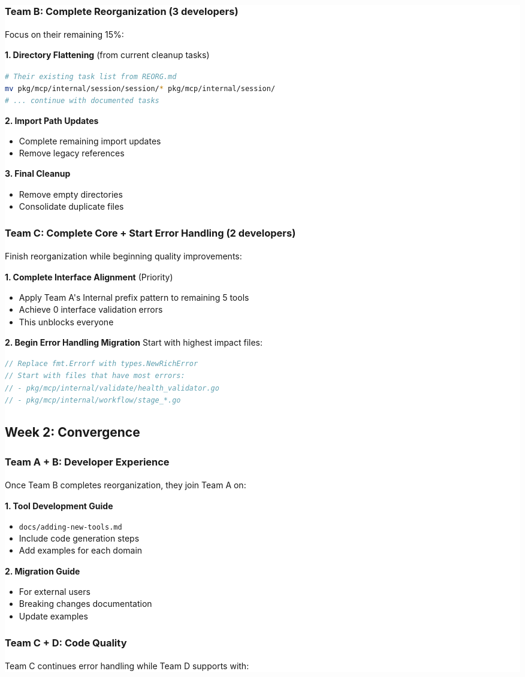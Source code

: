 ### Team B: Complete Reorganization (3 developers)
Focus on their remaining 15%:

**1. Directory Flattening** (from current cleanup tasks)
```bash
# Their existing task list from REORG.md
mv pkg/mcp/internal/session/session/* pkg/mcp/internal/session/
# ... continue with documented tasks
```

**2. Import Path Updates**
- Complete remaining import updates
- Remove legacy references

**3. Final Cleanup**
- Remove empty directories
- Consolidate duplicate files

### Team C: Complete Core + Start Error Handling (2 developers)
Finish reorganization while beginning quality improvements:

**1. Complete Interface Alignment** (Priority)
- Apply Team A's Internal prefix pattern to remaining 5 tools
- Achieve 0 interface validation errors
- This unblocks everyone

**2. Begin Error Handling Migration**
Start with highest impact files:
```go
// Replace fmt.Errorf with types.NewRichError
// Start with files that have most errors:
// - pkg/mcp/internal/validate/health_validator.go
// - pkg/mcp/internal/workflow/stage_*.go
```

## Week 2: Convergence

### Team A + B: Developer Experience
Once Team B completes reorganization, they join Team A on:

**1. Tool Development Guide**
- `docs/adding-new-tools.md`
- Include code generation steps
- Add examples for each domain

**2. Migration Guide**
- For external users
- Breaking changes documentation
- Update examples

### Team C + D: Code Quality
Team C continues error handling while Team D supports with:
